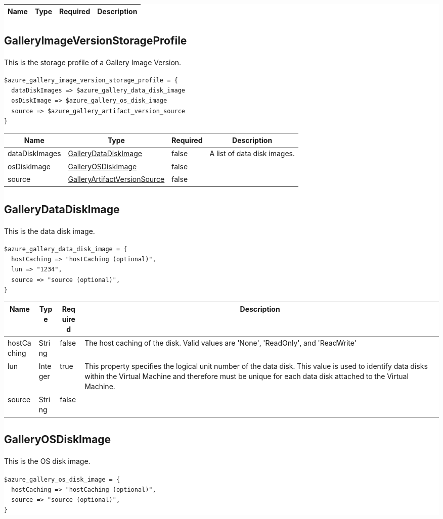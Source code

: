| Name        | Type           | Required       | Description       |
| ------------- | ------------- | ------------- | ------------- |
        
## GalleryImageVersionStorageProfile

This is the storage profile of a Gallery Image Version.

```puppet
$azure_gallery_image_version_storage_profile = {
  dataDiskImages => $azure_gallery_data_disk_image
  osDiskImage => $azure_gallery_os_disk_image
  source => $azure_gallery_artifact_version_source
}
```

| Name        | Type           | Required       | Description       |
| ------------- | ------------- | ------------- | ------------- |
|dataDiskImages | [GalleryDataDiskImage](#gallerydatadiskimage) | false | A list of data disk images. |
|osDiskImage | [GalleryOSDiskImage](#galleryosdiskimage) | false |  |
|source | [GalleryArtifactVersionSource](#galleryartifactversionsource) | false |  |
        
## GalleryDataDiskImage

This is the data disk image.

```puppet
$azure_gallery_data_disk_image = {
  hostCaching => "hostCaching (optional)",
  lun => "1234",
  source => "source (optional)",
}
```

| Name        | Type           | Required       | Description       |
| ------------- | ------------- | ------------- | ------------- |
|hostCaching | String | false | The host caching of the disk. Valid values are 'None', 'ReadOnly', and 'ReadWrite' |
|lun | Integer | true | This property specifies the logical unit number of the data disk. This value is used to identify data disks within the Virtual Machine and therefore must be unique for each data disk attached to the Virtual Machine. |
|source | String | false |  |
        
## GalleryOSDiskImage

This is the OS disk image.

```puppet
$azure_gallery_os_disk_image = {
  hostCaching => "hostCaching (optional)",
  source => "source (optional)",
}
```
